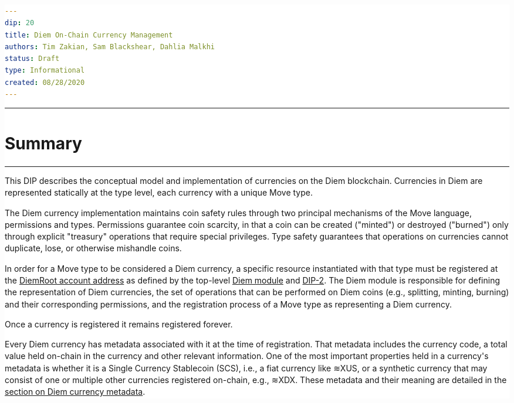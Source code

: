 ```yaml
---
dip: 20
title: Diem On-Chain Currency Management
authors: Tim Zakian, Sam Blackshear, Dahlia Malkhi
status: Draft
type: Informational
created: 08/28/2020
---
```


---
# Summary
---

This DIP describes the conceptual model and implementation of currencies on
the Diem blockchain. Currencies in Diem are represented statically at the
type level, each currency with a unique Move type.

The Diem currency implementation maintains coin safety rules through two
principal mechanisms of the Move language, permissions and types.
Permissions guarantee coin scarcity, in that a coin can be created
("minted") or destroyed ("burned") only through explicit "treasury"
operations that require special privileges. Type safety guarantees that
operations on currencies cannot duplicate, lose, or otherwise mishandle
coins.

In order for a Move type to be considered a Diem currency, a specific
resource instantiated with that type must be registered at the [DiemRoot
account
address](https://github.com/diem/dip/blob/master/dips/dip-2.md#roles) as
defined by the top-level [Diem
module](https://github.com/diem/diem/blob/master/language/stdlib/modules/doc/Diem.md)
and [DIP-2](https://github.com/diem/dip/blob/master/dips/dip-2.md). The
Diem module is responsible for defining the representation of Diem
currencies, the set of operations that can be performed on Diem coins
(e.g., splitting, minting, burning) and their corresponding permissions,
and the registration process of a Move type as representing a Diem
currency.

Once a currency is registered it remains registered forever.

Every Diem currency has metadata associated with it at the time of
registration. That metadata includes the currency code, a total value held
on-chain in the currency and other relevant information. One of the most
important properties held in a currency's metadata is whether it is a
Single Currency Stablecoin (SCS), i.e., a fiat currency like  ≋XUS, or a
synthetic currency that may consist of one or multiple other currencies
registered on-chain, e.g., ≋XDX. These metadata and their meaning are
detailed in the
[section on Diem currency metadata](https://github.com/diem/dip/blob/master/dips/dip-20.md#metadata_spec).
